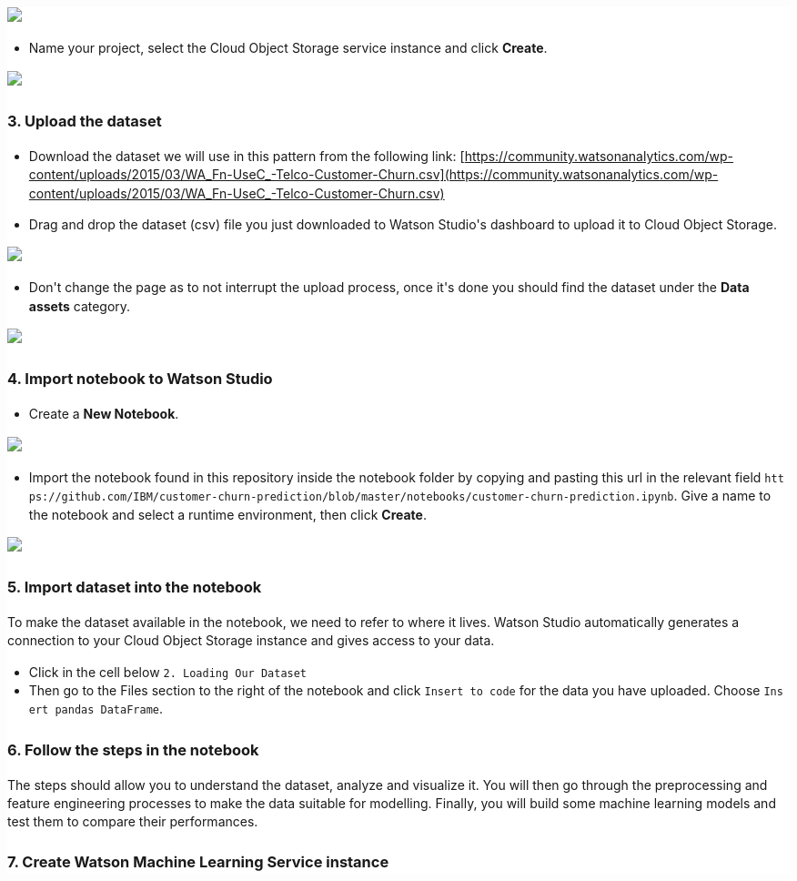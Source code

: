 ![](doc/source/images/002.jpg)

* Name your project, select the Cloud Object Storage service instance and click **Create**.

![](doc/source/images/003.jpg)

### 3. Upload the dataset

* Download the dataset we will use in this pattern from the following link: [https://community.watsonanalytics.com/wp-content/uploads/2015/03/WA_Fn-UseC_-Telco-Customer-Churn.csv](https://community.watsonanalytics.com/wp-content/uploads/2015/03/WA_Fn-UseC_-Telco-Customer-Churn.csv)


* Drag and drop the dataset (csv) file you just downloaded to Watson Studio's dashboard to upload it to Cloud Object Storage.

![](doc/source/images/004.jpg)

* Don't change the page as to not interrupt the upload process, once it's done you should find the dataset under the **Data assets** category.

![](doc/source/images/005.jpg)

### 4. Import notebook to Watson Studio

* Create a **New Notebook**.

![](doc/source/images/006.jpg)

* Import the notebook found in this repository inside the notebook folder by copying and pasting this url in the relevant field `https://github.com/IBM/customer-churn-prediction/blob/master/notebooks/customer-churn-prediction.ipynb`. Give a name to the notebook and select a runtime environment, then click **Create**.

![](doc/source/images/007.jpg)

### 5. Import dataset into the notebook

To make the dataset available in the notebook, we need to refer to where it lives. Watson Studio automatically generates a connection to your Cloud Object Storage instance and gives access to your data.

* Click in the cell below `2. Loading Our Dataset`
* Then go to the Files section to the right of the notebook and click `Insert to code` for the data you have uploaded. Choose `Insert pandas DataFrame`.

### 6. Follow the steps in the notebook

The steps should allow you to understand the dataset, analyze and visualize it. You will then go through the preprocessing and feature engineering processes to make the data suitable for modelling. Finally, you will build some machine learning models and test them to compare their performances.

### 7. Create Watson Machine Learning Service instance
